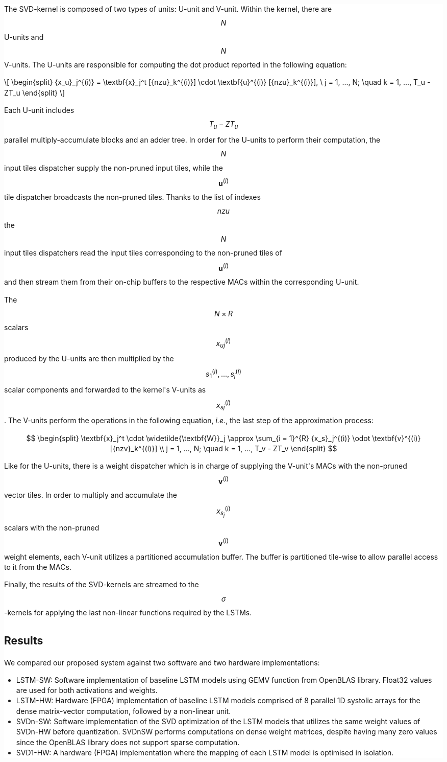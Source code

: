 The SVD-kernel is composed of two types of units: U-unit and V-unit. Within the kernel, there are $$N$$ U-units and $$N$$ V-units.
The U-units are responsible for computing the dot product reported in the following equation:

\\[
\begin{split}
{x_u}_j^{(i)} = \textbf{x}_j^t [{nzu}_k^{(i)}] \cdot \textbf{u}^{(i)} [{nzu}_k^{(i)}], \\
j = 1, ..., N; \quad k = 1, ..., T_u - ZT_u
\end{split}
\\]

Each U-unit includes $$T_u - ZT_u$$ parallel multiply-accumulate blocks and an adder tree.
In order for the U-units to perform their computation, the $$N$$ input tiles dispatcher supply the non-pruned input tiles, while the $$\textbf{u}^{(i)}$$ tile dispatcher broadcasts the non-pruned tiles.
Thanks to the list of indexes $$nzu$$ the $$N$$ input tiles dispatchers read the input tiles corresponding to the non-pruned tiles of $$\textbf{u}^{(i)}$$ and then stream them from their on-chip buffers to the respective MACs within the corresponding U-unit.

The $$N \times R$$ scalars $${x_u}_j^{(i)}$$ produced by the U-units are then multiplied by the $$s_1^{(i)}, ..., s_j^{(i)}$$ scalar components and forwarded to the kernel's V-units as $${x_s}_j^{(i)}$$.
The V-units perform the operations in the following equation, _i.e._, the last step of the approximation process:

$$
\begin{split}
\textbf{x}_j^t \cdot \widetilde{\textbf{W}}_j \approx  \sum_{i = 1}^{R} {x_s}_j^{(i)} \odot \textbf{v}^{(i)} [{nzv}_k^{(i)}] \\
j = 1, ..., N; \quad k = 1, ..., T_v - ZT_v
\end{split}
$$

Like for the U-units, there is a weight dispatcher which is in charge of supplying the V-unit's MACs with the non-pruned $$\textbf{v}^{(i)}$$ vector tiles.
In order to multiply and accumulate the $$x_{s_j}^{(i)}$$ scalars with the non-pruned $$\textbf{v}^{(i)}$$ weight elements, each V-unit utilizes a partitioned accumulation buffer.
The buffer is partitioned tile-wise to allow parallel access to it from the MACs.

Finally, the results of the SVD-kernels are streamed to the $$\sigma$$-kernels for applying the last non-linear functions required by the LSTMs.

## Results

We compared our proposed system against two software and two hardware implementations:

* LSTM-SW: Software implementation of baseline LSTM models using GEMV function from OpenBLAS library.
Float32 values are used for both activations and weights.
* LSTM-HW: Hardware (FPGA) implementation of baseline LSTM models comprised of 8 parallel 1D systolic arrays for the dense matrix-vector computation, followed by a non-linear unit.
* SVDn-SW: Software implementation of the SVD optimization of the LSTM models that utilizes the same weight values of SVDn-HW before quantization. SVDnSW performs computations on dense weight matrices, despite having many zero values since the OpenBLAS library does not support sparse computation.
* SVD1-HW: A hardware (FPGA) implementation where the mapping of each LSTM model is optimised in isolation.
